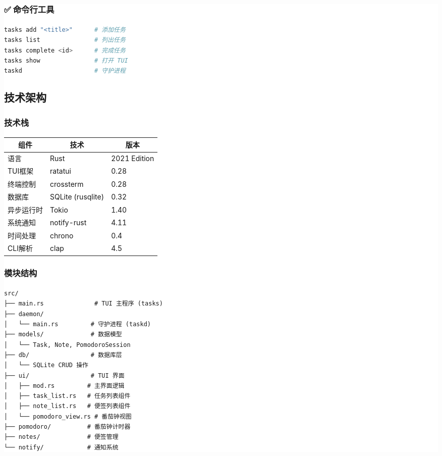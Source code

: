 ### ✅ 命令行工具

```bash
tasks add "<title>"      # 添加任务
tasks list               # 列出任务
tasks complete <id>      # 完成任务
tasks show               # 打开 TUI
taskd                    # 守护进程
```

## 技术架构

### 技术栈

| 组件 | 技术 | 版本 |
|------|------|------|
| 语言 | Rust | 2021 Edition |
| TUI框架 | ratatui | 0.28 |
| 终端控制 | crossterm | 0.28 |
| 数据库 | SQLite (rusqlite) | 0.32 |
| 异步运行时 | Tokio | 1.40 |
| 系统通知 | notify-rust | 4.11 |
| 时间处理 | chrono | 0.4 |
| CLI解析 | clap | 4.5 |

### 模块结构

```
src/
├── main.rs              # TUI 主程序 (tasks)
├── daemon/
│   └── main.rs         # 守护进程 (taskd)
├── models/             # 数据模型
│   └── Task, Note, PomodoroSession
├── db/                 # 数据库层
│   └── SQLite CRUD 操作
├── ui/                 # TUI 界面
│   ├── mod.rs         # 主界面逻辑
│   ├── task_list.rs   # 任务列表组件
│   ├── note_list.rs   # 便签列表组件
│   └── pomodoro_view.rs # 番茄钟视图
├── pomodoro/          # 番茄钟计时器
├── notes/             # 便签管理
└── notify/            # 通知系统
```
